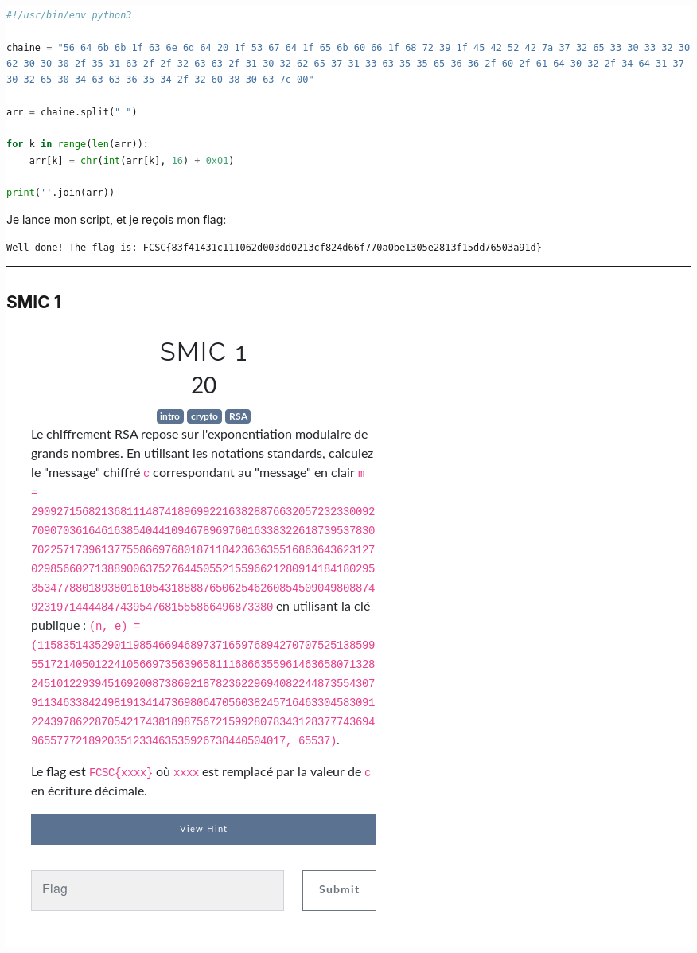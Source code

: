 ```python
#!/usr/bin/env python3

chaine = "56 64 6b 6b 1f 63 6e 6d 64 20 1f 53 67 64 1f 65 6b 60 66 1f 68 72 39 1f 45 42 52 42 7a 37 32 65 33 30 33 32 30 62 30 30 30 2f 35 31 63 2f 2f 32 63 63 2f 31 30 32 62 65 37 31 33 63 35 35 65 36 36 2f 60 2f 61 64 30 32 2f 34 64 31 37 30 32 65 30 34 63 63 36 35 34 2f 32 60 38 30 63 7c 00"

arr = chaine.split(" ")

for k in range(len(arr)):
    arr[k] = chr(int(arr[k], 16) + 0x01)

print(''.join(arr))
```

Je lance mon script, et je reçois mon flag:

`Well done! The flag is: FCSC{83f41431c111062d003dd0213cf824d66f770a0be1305e2813f15dd76503a91d}`

---

## SMIC 1

![smic1](SMIC1/smic1.png)
